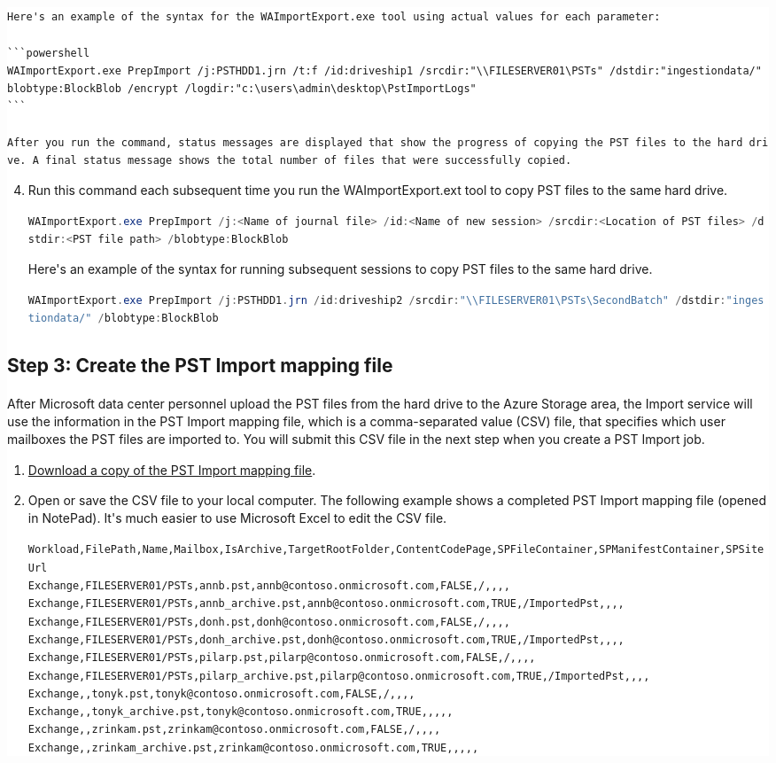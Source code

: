     Here's an example of the syntax for the WAImportExport.exe tool using actual values for each parameter:
    
    ```powershell
    WAImportExport.exe PrepImport /j:PSTHDD1.jrn /t:f /id:driveship1 /srcdir:"\\FILESERVER01\PSTs" /dstdir:"ingestiondata/" blobtype:BlockBlob /encrypt /logdir:"c:\users\admin\desktop\PstImportLogs"
    ```

    After you run the command, status messages are displayed that show the progress of copying the PST files to the hard drive. A final status message shows the total number of files that were successfully copied.
    
4. Run this command each subsequent time you run the WAImportExport.ext tool to copy PST files to the same hard drive.

    ```powershell
    WAImportExport.exe PrepImport /j:<Name of journal file> /id:<Name of new session> /srcdir:<Location of PST files> /dstdir:<PST file path> /blobtype:BlockBlob 
    ```

    Here's an example of the syntax for running subsequent sessions to copy PST files to the same hard drive.

    ```powershell
    WAImportExport.exe PrepImport /j:PSTHDD1.jrn /id:driveship2 /srcdir:"\\FILESERVER01\PSTs\SecondBatch" /dstdir:"ingestiondata/" /blobtype:BlockBlob
    ```

## Step 3: Create the PST Import mapping file

After Microsoft data center personnel upload the PST files from the hard drive to the Azure Storage area, the Import service will use the information in the PST Import mapping file, which is a comma-separated value (CSV) file, that specifies which user mailboxes the PST files are imported to. You will submit this CSV file in the next step when you create a PST Import job.
  
1. [Download a copy of the PST Import mapping file](https://go.microsoft.com/fwlink/p/?LinkId=544717).
    
2. Open or save the CSV file to your local computer. The following example shows a completed PST Import mapping file (opened in NotePad). It's much easier to use Microsoft Excel to edit the CSV file.

    ```text
    Workload,FilePath,Name,Mailbox,IsArchive,TargetRootFolder,ContentCodePage,SPFileContainer,SPManifestContainer,SPSiteUrl
    Exchange,FILESERVER01/PSTs,annb.pst,annb@contoso.onmicrosoft.com,FALSE,/,,,,
    Exchange,FILESERVER01/PSTs,annb_archive.pst,annb@contoso.onmicrosoft.com,TRUE,/ImportedPst,,,,
    Exchange,FILESERVER01/PSTs,donh.pst,donh@contoso.onmicrosoft.com,FALSE,/,,,,
    Exchange,FILESERVER01/PSTs,donh_archive.pst,donh@contoso.onmicrosoft.com,TRUE,/ImportedPst,,,,
    Exchange,FILESERVER01/PSTs,pilarp.pst,pilarp@contoso.onmicrosoft.com,FALSE,/,,,,
    Exchange,FILESERVER01/PSTs,pilarp_archive.pst,pilarp@contoso.onmicrosoft.com,TRUE,/ImportedPst,,,,
    Exchange,,tonyk.pst,tonyk@contoso.onmicrosoft.com,FALSE,/,,,,
    Exchange,,tonyk_archive.pst,tonyk@contoso.onmicrosoft.com,TRUE,,,,,
    Exchange,,zrinkam.pst,zrinkam@contoso.onmicrosoft.com,FALSE,/,,,,
    Exchange,,zrinkam_archive.pst,zrinkam@contoso.onmicrosoft.com,TRUE,,,,,
    ```
